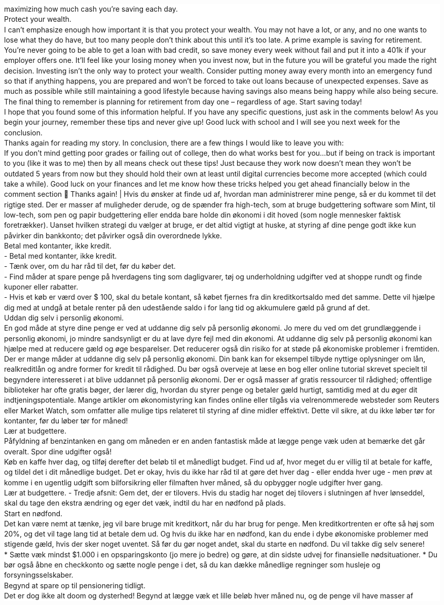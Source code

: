 maximizing how much cash you’re saving each day.<br/>Protect your wealth.<br/>I can’t emphasize enough how important it is that you protect your wealth. You may not have a lot, or any, and no one wants to lose what they do have, but too many people don’t think about this until it’s too late. A prime example is saving for retirement. You’re never going to be able to get a loan with bad credit, so save money every week without fail and put it into a 401k if your employer offers one. It’ll feel like your losing money when you invest now, but in the future you will be grateful you made the right decision. Investing isn’t the only way to protect your wealth. Consider putting money away every month into an emergency fund so that if anything happens, you are prepared and won’t be forced to take out loans because of unexpected expenses. Save as much as possible while still maintaining a good lifestyle because having savings also means being happy while also being secure. The final thing to remember is planning for retirement from day one – regardless of age. Start saving today!<br/>I hope that you found some of this information helpful. If you have any specific questions, just ask in the comments below! As you begin your journey, remember these tips and never give up! Good luck with school and I will see you next week for the conclusion.<br/>Thanks again for reading my story. In conclusion, there are a few things I would like to leave you with:<br/>If you don’t mind getting poor grades or failing out of college, then do what works best for you…but if being on track is important to you (like it was to me) then by all means check out these tips! Just because they work now doesn’t mean they won’t be outdated 5 years from now but they should hold their own at least until digital currencies become more accepted (which could take a while). Good luck on your finances and let me know how these tricks helped you get ahead financially below in the comment section 🙂 Thanks again! | Hvis du ønsker at finde ud af, hvordan man administrerer mine penge, så er du kommet til det rigtige sted. Der er masser af muligheder derude, og de spænder fra high-tech, som at bruge budgettering software som Mint, til low-tech, som pen og papir budgettering eller endda bare holde din økonomi i dit hoved (som nogle mennesker faktisk foretrækker). Uanset hvilken strategi du vælger at bruge, er det altid vigtigt at huske, at styring af dine penge godt ikke kun påvirker din bankkonto; det påvirker også din overordnede lykke.<br/>Betal med kontanter, ikke kredit.<br/>- Betal med kontanter, ikke kredit.<br/>- Tænk over, om du har råd til det, før du køber det.<br/>- Find måder at spare penge på hverdagens ting som dagligvarer, tøj og underholdning udgifter ved at shoppe rundt og finde kuponer eller rabatter.<br/>- Hvis et køb er værd over $ 100, skal du betale kontant, så købet fjernes fra din kreditkortsaldo med det samme. Dette vil hjælpe dig med at undgå at betale renter på den udestående saldo i for lang tid og akkumulere gæld på grund af det.<br/>Uddan dig selv i personlig økonomi.<br/>En god måde at styre dine penge er ved at uddanne dig selv på personlig økonomi. Jo mere du ved om det grundlæggende i personlig økonomi, jo mindre sandsynligt er du at lave dyre fejl med din økonomi. At uddanne dig selv på personlig økonomi kan hjælpe med at reducere gæld og øge besparelser. Det reducerer også din risiko for at støde på økonomiske problemer i fremtiden.<br/>Der er mange måder at uddanne dig selv på personlig økonomi. Din bank kan for eksempel tilbyde nyttige oplysninger om lån, realkreditlån og andre former for kredit til rådighed. Du bør også overveje at læse en bog eller online tutorial skrevet specielt til begyndere interesseret i at blive uddannet på personlig økonomi. Der er også masser af gratis ressourcer til rådighed; offentlige biblioteker har ofte gratis bøger, der lærer dig, hvordan du styrer penge og betaler gæld hurtigt, samtidig med at du øger dit indtjeningspotentiale. Mange artikler om økonomistyring kan findes online eller tilgås via velrenommerede websteder som Reuters eller Market Watch, som omfatter alle mulige tips relateret til styring af dine midler effektivt. Dette vil sikre, at du ikke løber tør for kontanter, før du løber tør for måned!<br/>Lær at budgettere.<br/>Påfyldning af benzintanken en gang om måneden er en anden fantastisk måde at lægge penge væk uden at bemærke det går overalt. Spor dine udgifter også!<br/>Køb en kaffe hver dag, og tilføj derefter det beløb til et månedligt budget. Find ud af, hvor meget du er villig til at betale for kaffe, og tildel det i dit månedlige budget. Det er okay, hvis du ikke har råd til at gøre det hver dag - eller endda hver uge - men prøv at komme i en ugentlig udgift som bilforsikring eller filmaften hver måned, så du opbygger nogle udgifter hver gang.<br/>Lær at budgettere. - Tredje afsnit: Gem det, der er tilovers. Hvis du stadig har noget dej tilovers i slutningen af hver lønseddel, skal du tage den ekstra ændring og eger det væk, indtil du har en nødfond på plads.<br/>Start en nødfond.<br/>Det kan være nemt at tænke, jeg vil bare bruge mit kreditkort, når du har brug for penge. Men kreditkortrenten er ofte så høj som 20%, og det vil tage lang tid at betale dem ud. Og hvis du ikke har en nødfond, kan du ende i dybe økonomiske problemer med stigende gæld, hvis der sker noget uventet. Så før du gør noget andet, skal du starte en nødfond. Du vil takke dig selv senere!<br/>* Sætte væk mindst $1.000 i en opsparingskonto (jo mere jo bedre) og gøre, at din sidste udvej for finansielle nødsituationer. * Du bør også åbne en checkkonto og sætte nogle penge i det, så du kan dække månedlige regninger som husleje og forsyningsselskaber.<br/>Begynd at spare op til pensionering tidligt.<br/>Det er dog ikke alt doom og dysterhed! Begynd at lægge væk et lille beløb hver måned nu, og de penge vil have masser af
